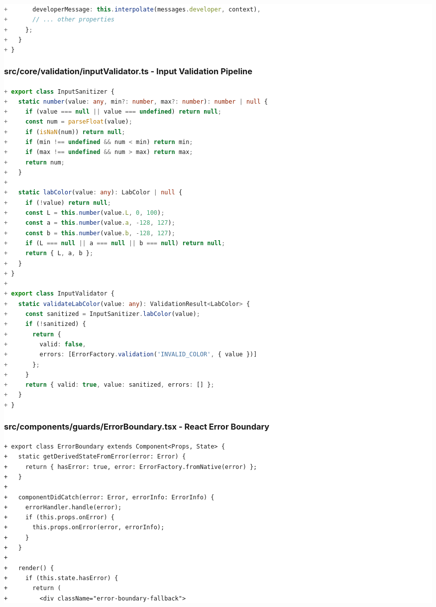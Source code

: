 ```typescript
+       developerMessage: this.interpolate(messages.developer, context),
+       // ... other properties
+     };
+   }
+ }
```

### src/core/validation/inputValidator.ts - Input Validation Pipeline
```typescript
+ export class InputSanitizer {
+   static number(value: any, min?: number, max?: number): number | null {
+     if (value === null || value === undefined) return null;
+     const num = parseFloat(value);
+     if (isNaN(num)) return null;
+     if (min !== undefined && num < min) return min;
+     if (max !== undefined && num > max) return max;
+     return num;
+   }
+   
+   static labColor(value: any): LabColor | null {
+     if (!value) return null;
+     const L = this.number(value.L, 0, 100);
+     const a = this.number(value.a, -128, 127);
+     const b = this.number(value.b, -128, 127);
+     if (L === null || a === null || b === null) return null;
+     return { L, a, b };
+   }
+ }
+ 
+ export class InputValidator {
+   static validateLabColor(value: any): ValidationResult<LabColor> {
+     const sanitized = InputSanitizer.labColor(value);
+     if (!sanitized) {
+       return { 
+         valid: false, 
+         errors: [ErrorFactory.validation('INVALID_COLOR', { value })]
+       };
+     }
+     return { valid: true, value: sanitized, errors: [] };
+   }
+ }
```

### src/components/guards/ErrorBoundary.tsx - React Error Boundary
```tsx
+ export class ErrorBoundary extends Component<Props, State> {
+   static getDerivedStateFromError(error: Error) {
+     return { hasError: true, error: ErrorFactory.fromNative(error) };
+   }
+   
+   componentDidCatch(error: Error, errorInfo: ErrorInfo) {
+     errorHandler.handle(error);
+     if (this.props.onError) {
+       this.props.onError(error, errorInfo);
+     }
+   }
+   
+   render() {
+     if (this.state.hasError) {
+       return (
+         <div className="error-boundary-fallback">
```